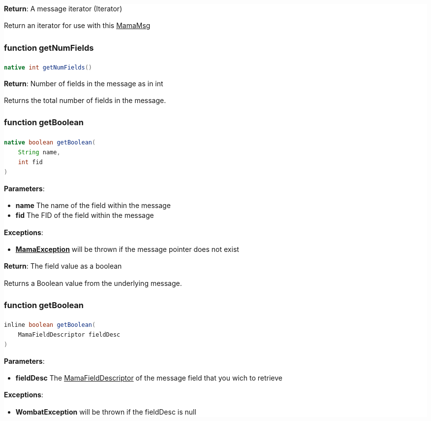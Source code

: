 
**Return**: A message iterator (Iterator) 

Return an iterator for use with this [MamaMsg](classcom_1_1wombat_1_1mama_1_1MamaMsg.html)


### function getNumFields

```java
native int getNumFields()
```


**Return**: Number of fields in the message as in int 

Returns the total number of fields in the message.


### function getBoolean

```java
native boolean getBoolean(
    String name,
    int fid
)
```


**Parameters**: 

  * **name** The name of the field within the message 
  * **fid** The FID of the field within the message


**Exceptions**: 

  * **[MamaException](classcom_1_1wombat_1_1mama_1_1MamaException.html)** will be thrown if the message pointer does not exist 


**Return**: The field value as a boolean

Returns a Boolean value from the underlying message.


### function getBoolean

```java
inline boolean getBoolean(
    MamaFieldDescriptor fieldDesc
)
```


**Parameters**: 

  * **fieldDesc** The [MamaFieldDescriptor](classcom_1_1wombat_1_1mama_1_1MamaFieldDescriptor.html) of the message field that you wich to retrieve


**Exceptions**: 

  * **WombatException** will be thrown if the fieldDesc is null 
